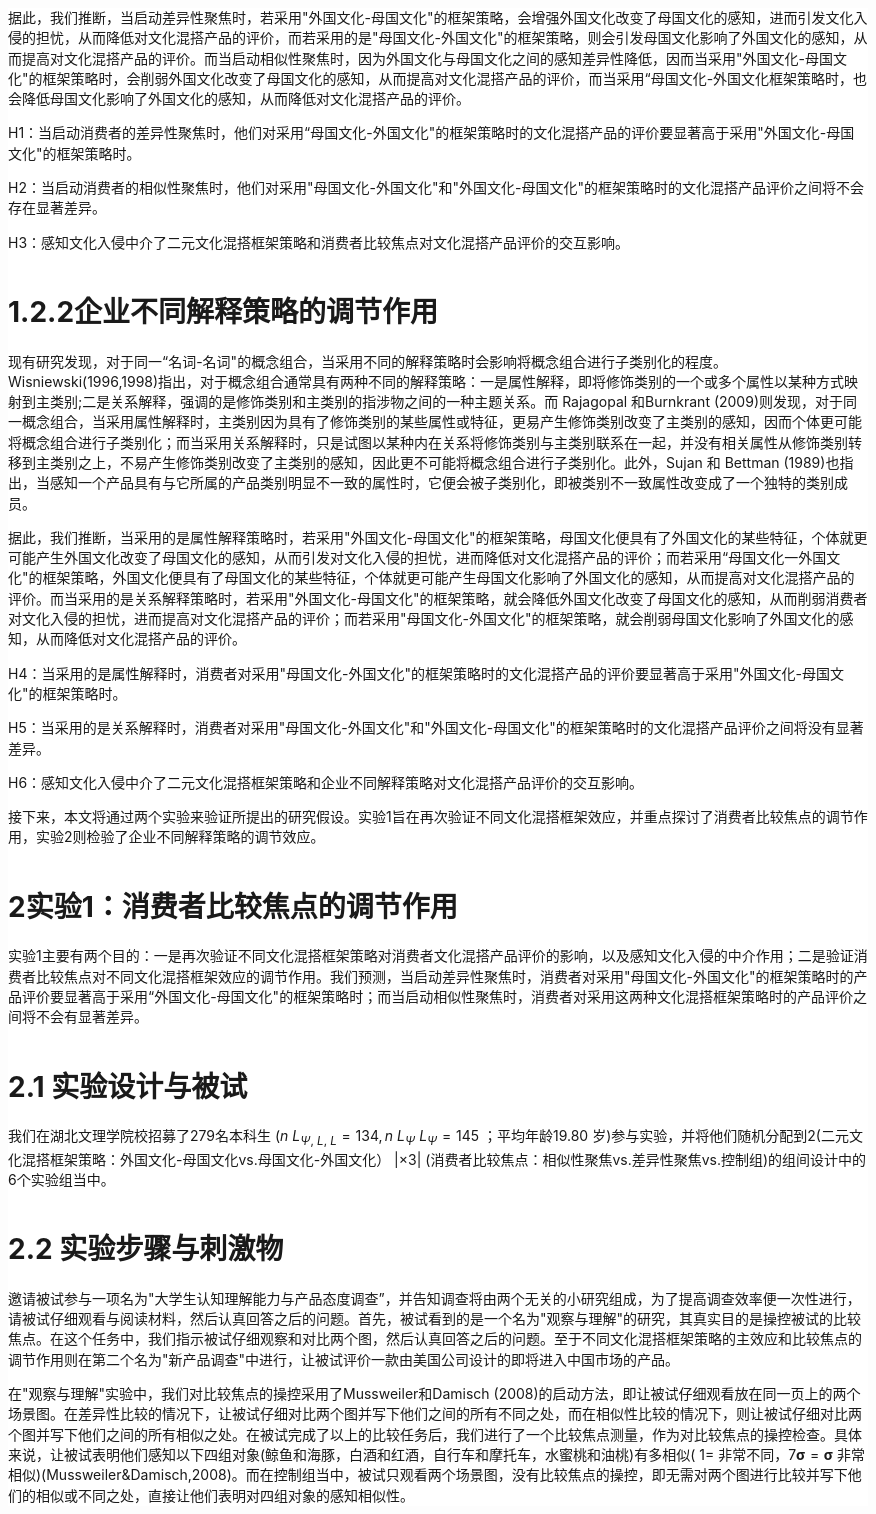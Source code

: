 据此，我们推断，当启动差异性聚焦时，若采用"外国文化-母国文化"的框架策略，会增强外国文化改变了母国文化的感知，进而引发文化入侵的担忧，从而降低对文化混搭产品的评价，而若采用的是"母国文化-外国文化"的框架策略，则会引发母国文化影响了外国文化的感知，从而提高对文化混搭产品的评价。而当启动相似性聚焦时，因为外国文化与母国文化之间的感知差异性降低，因而当采用"外国文化-母国文化"的框架策略时，会削弱外国文化改变了母国文化的感知，从而提高对文化混搭产品的评价，而当采用“母国文化-外国文化框架策略时，也会降低母国文化影响了外国文化的感知，从而降低对文化混搭产品的评价。

H1：当启动消费者的差异性聚焦时，他们对采用“母国文化-外国文化"的框架策略时的文化混搭产品的评价要显著高于采用"外国文化-母国文化"的框架策略时。

H2：当启动消费者的相似性聚焦时，他们对采用"母国文化-外国文化"和"外国文化-母国文化"的框架策略时的文化混搭产品评价之间将不会存在显著差异。

H3：感知文化入侵中介了二元文化混搭框架策略和消费者比较焦点对文化混搭产品评价的交互影响。

# 1.2.2企业不同解释策略的调节作用

现有研究发现，对于同一“名词-名词"的概念组合，当采用不同的解释策略时会影响将概念组合进行子类别化的程度。Wisniewski(1996,1998)指出，对于概念组合通常具有两种不同的解释策略：一是属性解释，即将修饰类别的一个或多个属性以某种方式映射到主类别;二是关系解释，强调的是修饰类别和主类别的指涉物之间的一种主题关系。而 Rajagopal 和Burnkrant (2009)则发现，对于同一概念组合，当采用属性解释时，主类别因为具有了修饰类别的某些属性或特征，更易产生修饰类别改变了主类别的感知，因而个体更可能将概念组合进行子类别化；而当采用关系解释时，只是试图以某种内在关系将修饰类别与主类别联系在一起，并没有相关属性从修饰类别转移到主类别之上，不易产生修饰类别改变了主类别的感知，因此更不可能将概念组合进行子类别化。此外，Sujan 和 Bettman (1989)也指出，当感知一个产品具有与它所属的产品类别明显不一致的属性时，它便会被子类别化，即被类别不一致属性改变成了一个独特的类别成员。

据此，我们推断，当采用的是属性解释策略时，若采用"外国文化-母国文化"的框架策略，母国文化便具有了外国文化的某些特征，个体就更可能产生外国文化改变了母国文化的感知，从而引发对文化入侵的担忧，进而降低对文化混搭产品的评价；而若采用“母国文化一外国文化"的框架策略，外国文化便具有了母国文化的某些特征，个体就更可能产生母国文化影响了外国文化的感知，从而提高对文化混搭产品的评价。而当采用的是关系解释策略时，若采用"外国文化-母国文化"的框架策略，就会降低外国文化改变了母国文化的感知，从而削弱消费者对文化入侵的担忧，进而提高对文化混搭产品的评价；而若采用"母国文化-外国文化"的框架策略，就会削弱母国文化影响了外国文化的感知，从而降低对文化混搭产品的评价。

H4：当采用的是属性解释时，消费者对采用"母国文化-外国文化"的框架策略时的文化混搭产品的评价要显著高于采用"外国文化-母国文化"的框架策略时。

H5：当采用的是关系解释时，消费者对采用"母国文化-外国文化"和"外国文化-母国文化"的框架策略时的文化混搭产品评价之间将没有显著差异。

H6：感知文化入侵中介了二元文化混搭框架策略和企业不同解释策略对文化混搭产品评价的交互影响。

接下来，本文将通过两个实验来验证所提出的研究假设。实验1旨在再次验证不同文化混搭框架效应，并重点探讨了消费者比较焦点的调节作用，实验2则检验了企业不同解释策略的调节效应。

# 2实验1：消费者比较焦点的调节作用

实验1主要有两个目的：一是再次验证不同文化混搭框架策略对消费者文化混搭产品评价的影响，以及感知文化入侵的中介作用；二是验证消费者比较焦点对不同文化混搭框架效应的调节作用。我们预测，当启动差异性聚焦时，消费者对采用"母国文化-外国文化"的框架策略时的产品评价要显著高于采用“外国文化-母国文化"的框架策略时；而当启动相似性聚焦时，消费者对采用这两种文化混搭框架策略时的产品评价之间将不会有显著差异。

# 2.1 实验设计与被试

我们在湖北文理学院校招募了279名本科生 $( n \ L _ { \Psi , \ L , \ L } = 1 3 4 , n \ L _ { \Psi } \ L _ { \Psi } = 1 4 5$ ；平均年龄19.80 岁)参与实验，并将他们随机分配到2(二元文化混搭框架策略：外国文化-母国文化vs.母国文化-外国文化） $| \times 3 |$ (消费者比较焦点：相似性聚焦vs.差异性聚焦vs.控制组)的组间设计中的6个实验组当中。

# 2.2 实验步骤与刺激物

邀请被试参与一项名为"大学生认知理解能力与产品态度调查”，并告知调查将由两个无关的小研究组成，为了提高调查效率便一次性进行，请被试仔细观看与阅读材料，然后认真回答之后的问题。首先，被试看到的是一个名为"观察与理解"的研究，其真实目的是操控被试的比较焦点。在这个任务中，我们指示被试仔细观察和对比两个图，然后认真回答之后的问题。至于不同文化混搭框架策略的主效应和比较焦点的调节作用则在第二个名为"新产品调查"中进行，让被试评价一款由美国公司设计的即将进入中国市场的产品。

在"观察与理解"实验中，我们对比较焦点的操控采用了Mussweiler和Damisch (2008)的启动方法，即让被试仔细观看放在同一页上的两个场景图。在差异性比较的情况下，让被试仔细对比两个图并写下他们之间的所有不同之处，而在相似性比较的情况下，则让被试仔细对比两个图并写下他们之间的所有相似之处。在被试完成了以上的比较任务后，我们进行了一个比较焦点测量，作为对比较焦点的操控检查。具体来说，让被试表明他们感知以下四组对象(鲸鱼和海豚，白酒和红酒，自行车和摩托车，水蜜桃和油桃)有多相似( $1 =$ 非常不同，7$\mathbf { \sigma } = \mathbf { \sigma }$ 非常相似)(Mussweiler&Damisch,2008)。而在控制组当中，被试只观看两个场景图，没有比较焦点的操控，即无需对两个图进行比较并写下他们的相似或不同之处，直接让他们表明对四组对象的感知相似性。
